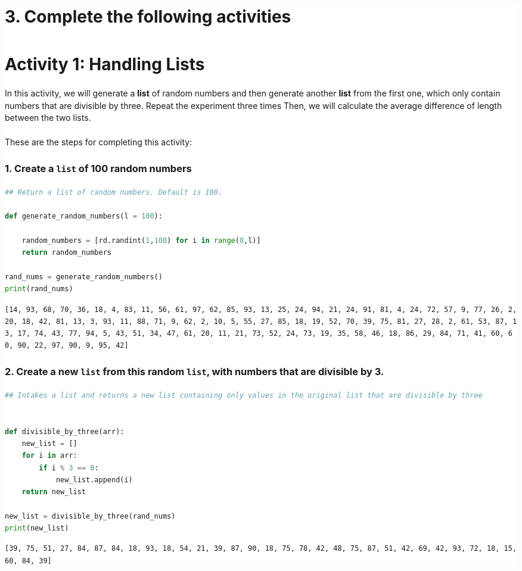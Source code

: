 

# 3. Complete the following activities

# Activity 1: Handling Lists
In this activity, we will generate a **list** of random numbers and then generate another **list** from the first one, which only contain numbers that are divisible by three. Repeat the experiment three times Then, we will calculate the average difference of length between the two lists. <br><br> These are the steps for completing this activity:

### 1. Create a `list` of 100 random numbers


```python
## Return a list of random numbers. Default is 100.

def generate_random_numbers(l = 100):
    
    random_numbers = [rd.randint(1,100) for i in range(0,l)]
    return random_numbers

rand_nums = generate_random_numbers()
print(rand_nums)
```

    [14, 93, 68, 70, 36, 18, 4, 83, 11, 56, 61, 97, 62, 85, 93, 13, 25, 24, 94, 21, 24, 91, 81, 4, 24, 72, 57, 9, 77, 26, 2, 20, 18, 42, 81, 13, 3, 93, 11, 88, 71, 9, 62, 2, 10, 5, 55, 27, 85, 18, 19, 52, 70, 39, 75, 81, 27, 28, 2, 61, 53, 87, 13, 17, 74, 43, 77, 94, 5, 43, 51, 34, 47, 61, 20, 11, 21, 73, 52, 24, 73, 19, 35, 58, 46, 18, 86, 29, 84, 71, 41, 60, 60, 90, 22, 97, 90, 9, 95, 42]


### 2.  Create a new `list` from this random `list`, with numbers that are divisible by 3.


```python
## Intakes a list and returns a new list containing only values in the original list that are divisible by three


def divisible_by_three(arr):
    new_list = []
    for i in arr:
        if i % 3 == 0:
            new_list.append(i)
    return new_list

new_list = divisible_by_three(rand_nums)
print(new_list)
```

    [39, 75, 51, 27, 84, 87, 84, 18, 93, 18, 54, 21, 39, 87, 90, 18, 75, 78, 42, 48, 75, 87, 51, 42, 69, 42, 93, 72, 18, 15, 60, 84, 39]
